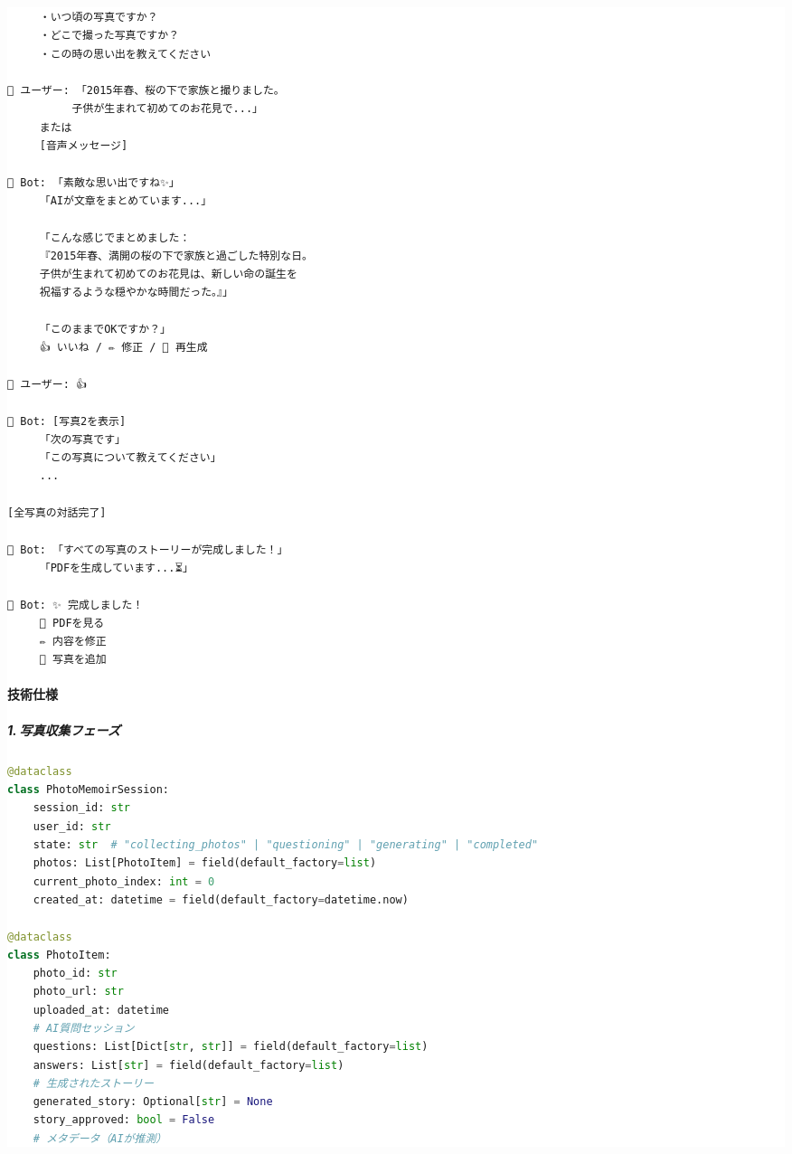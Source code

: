 ```
     ・いつ頃の写真ですか？
     ・どこで撮った写真ですか？
     ・この時の思い出を教えてください

👤 ユーザー: 「2015年春、桜の下で家族と撮りました。
          子供が生まれて初めてのお花見で...」
     または
     [音声メッセージ]

🤖 Bot: 「素敵な思い出ですね✨」
     「AIが文章をまとめています...」
     
     「こんな感じでまとめました：
     『2015年春、満開の桜の下で家族と過ごした特別な日。
     子供が生まれて初めてのお花見は、新しい命の誕生を
     祝福するような穏やかな時間だった。』」
     
     「このままでOKですか？」
     👍 いいね / ✏️ 修正 / 🔄 再生成

👤 ユーザー: 👍

🤖 Bot: [写真2を表示]
     「次の写真です」
     「この写真について教えてください」
     ...

[全写真の対話完了]

🤖 Bot: 「すべての写真のストーリーが完成しました！」
     「PDFを生成しています...⏳」
     
🤖 Bot: ✨ 完成しました！
     📄 PDFを見る
     ✏️ 内容を修正
     📸 写真を追加
```

#### 技術仕様

##### 1. 写真収集フェーズ

```python
@dataclass
class PhotoMemoirSession:
    session_id: str
    user_id: str
    state: str  # "collecting_photos" | "questioning" | "generating" | "completed"
    photos: List[PhotoItem] = field(default_factory=list)
    current_photo_index: int = 0
    created_at: datetime = field(default_factory=datetime.now)

@dataclass
class PhotoItem:
    photo_id: str
    photo_url: str
    uploaded_at: datetime
    # AI質問セッション
    questions: List[Dict[str, str]] = field(default_factory=list)
    answers: List[str] = field(default_factory=list)
    # 生成されたストーリー
    generated_story: Optional[str] = None
    story_approved: bool = False
    # メタデータ（AIが推測）
```